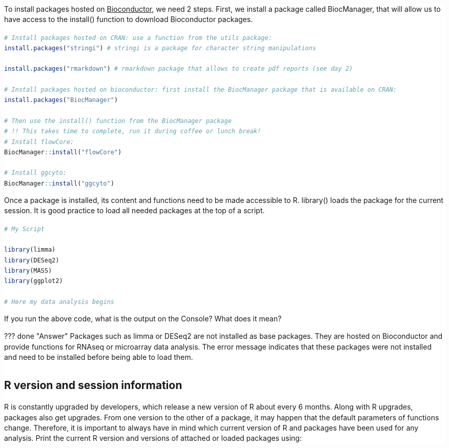 To install packages hosted on [Bioconductor](https://bioconductor.org/), we need 2 steps. First, we install a package called BiocManager, that will allow us to have access to the install() function to download Bioconductor packages.

```r
# Install packages hosted on CRAN: use a function from the utils package:
install.packages("stringi") # stringi is a package for character string manipulations

install.packages("rmarkdown") # rmarkdown package that allows to create pdf reports (see day 2)

# Install packages hosted on bioconductor: first install the BiocManager package that is available on CRAN:
install.packages("BiocManager")

# Then use the install() function from the BiocManager package
# !! This takes time to complete, run it during coffee or lunch break!
# Install flowCore:
BiocManager::install("flowCore")

# Install ggcyto:
BiocManager::install("ggcyto")

```

Once a package is installed, its content and functions need to be made accessible to R. library() loads the package for the current session.
It is good practice to load all needed packages at the top of a script.

```r
# My Script

library(limma)  
library(DESeq2)  
library(MASS)  
library(ggplot2)

# Here my data analysis begins
```

If you run the above code, what is the output on the Console? What does it mean?

??? done "Answer"
  	Packages such as limma or DESeq2 are not installed as base packages. They are hosted on Bioconductor and provide functions for RNAseq or microarray data analysis. The error message indicates that these packages were not installed and need to be installed before being able to load them.


## R version and session information

R is constantly upgraded by developers, which release a new version of R about every 6 months. Along with R upgrades, packages also get upgrades. From one version to the other of a package, it may happen that the default parameters of functions change. Therefore, it is important to always have in mind which current version of R and packages have been used for any analysis. Print the current R version and versions of attached or loaded packages using:
